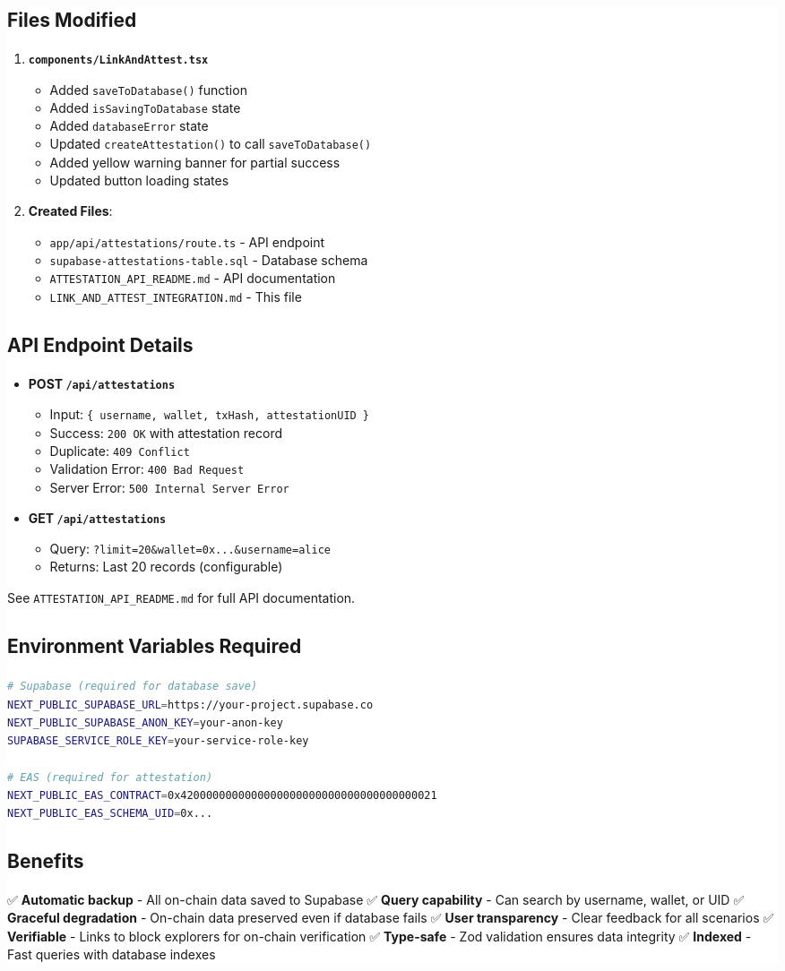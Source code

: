 ## Files Modified

1. **`components/LinkAndAttest.tsx`**
   - Added `saveToDatabase()` function
   - Added `isSavingToDatabase` state
   - Added `databaseError` state
   - Updated `createAttestation()` to call `saveToDatabase()`
   - Added yellow warning banner for partial success
   - Updated button loading states

2. **Created Files**:
   - `app/api/attestations/route.ts` - API endpoint
   - `supabase-attestations-table.sql` - Database schema
   - `ATTESTATION_API_README.md` - API documentation
   - `LINK_AND_ATTEST_INTEGRATION.md` - This file

## API Endpoint Details

- **POST `/api/attestations`**
  - Input: `{ username, wallet, txHash, attestationUID }`
  - Success: `200 OK` with attestation record
  - Duplicate: `409 Conflict`
  - Validation Error: `400 Bad Request`
  - Server Error: `500 Internal Server Error`

- **GET `/api/attestations`**
  - Query: `?limit=20&wallet=0x...&username=alice`
  - Returns: Last 20 records (configurable)

See `ATTESTATION_API_README.md` for full API documentation.

## Environment Variables Required

```bash
# Supabase (required for database save)
NEXT_PUBLIC_SUPABASE_URL=https://your-project.supabase.co
NEXT_PUBLIC_SUPABASE_ANON_KEY=your-anon-key
SUPABASE_SERVICE_ROLE_KEY=your-service-role-key

# EAS (required for attestation)
NEXT_PUBLIC_EAS_CONTRACT=0x4200000000000000000000000000000000000021
NEXT_PUBLIC_EAS_SCHEMA_UID=0x...
```

## Benefits

✅ **Automatic backup** - All on-chain data saved to Supabase
✅ **Query capability** - Can search by username, wallet, or UID
✅ **Graceful degradation** - On-chain data preserved even if database fails
✅ **User transparency** - Clear feedback for all scenarios
✅ **Verifiable** - Links to block explorers for on-chain verification
✅ **Type-safe** - Zod validation ensures data integrity
✅ **Indexed** - Fast queries with database indexes
